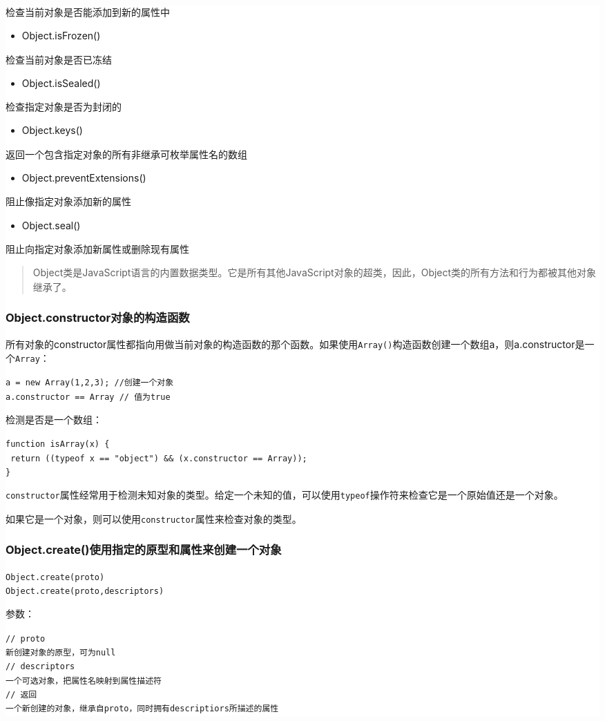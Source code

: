 检查当前对象是否能添加到新的属性中

- Object.isFrozen()

检查当前对象是否已冻结

- Object.isSealed()

检查指定对象是否为封闭的

- Object.keys()

返回一个包含指定对象的所有非继承可枚举属性名的数组

- Object.preventExtensions()

阻止像指定对象添加新的属性

- Object.seal()

阻止向指定对象添加新属性或删除现有属性

> Object类是JavaScript语言的内置数据类型。它是所有其他JavaScript对象的超类，因此，Object类的所有方法和行为都被其他对象继承了。

### Object.constructor对象的构造函数

所有对象的constructor属性都指向用做当前对象的构造函数的那个函数。如果使用`Array()`构造函数创建一个数组a，则a.constructor是一个`Array`：

```
a = new Array(1,2,3); //创建一个对象
a.constructor == Array // 值为true
```

检测是否是一个数组：

```
function isArray(x) {
 return ((typeof x == "object") && (x.constructor == Array));
}
```

`constructor`属性经常用于检测未知对象的类型。给定一个未知的值，可以使用`typeof`操作符来检查它是一个原始值还是一个对象。

如果它是一个对象，则可以使用`constructor`属性来检查对象的类型。

### Object.create()使用指定的原型和属性来创建一个对象

```
Object.create(proto)
Object.create(proto,descriptors)
```

参数：

```
// proto
新创建对象的原型，可为null
// descriptors
一个可选对象，把属性名映射到属性描述符
// 返回
一个新创建的对象，继承自proto，同时拥有descriptiors所描述的属性
```
